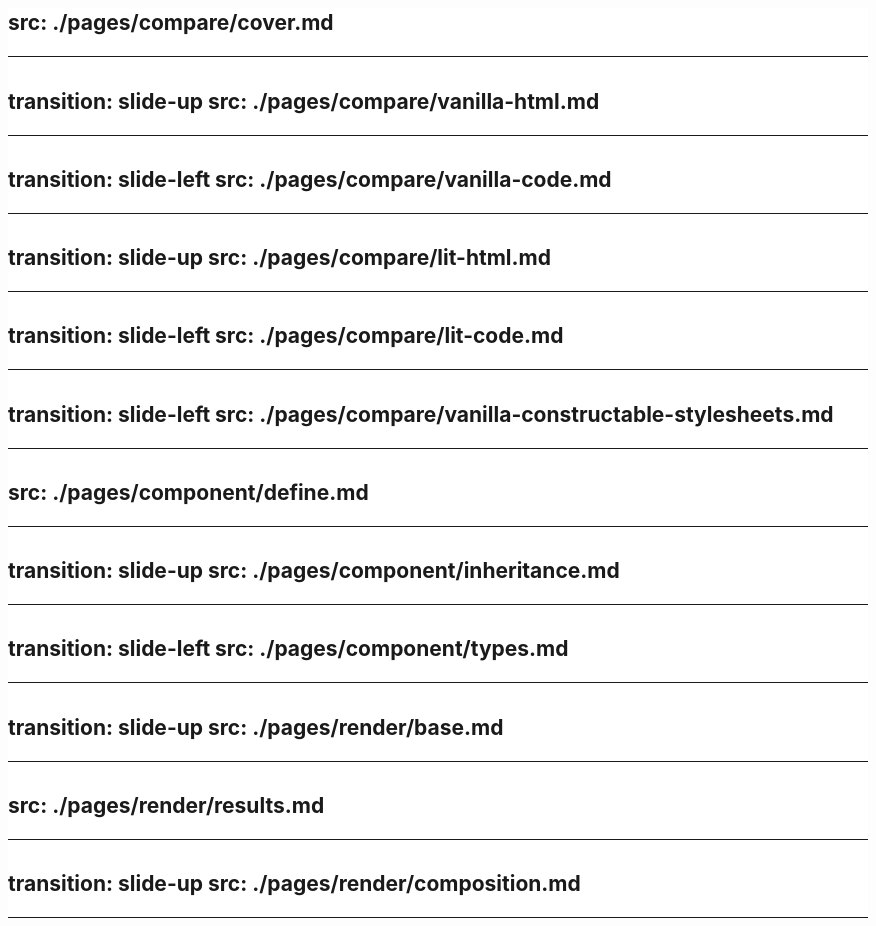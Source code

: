 src: ./pages/compare/cover.md
---

---
transition: slide-up
src: ./pages/compare/vanilla-html.md
---

---
transition: slide-left
src: ./pages/compare/vanilla-code.md
---

---
transition: slide-up
src: ./pages/compare/lit-html.md
---

---
transition: slide-left
src: ./pages/compare/lit-code.md
---

---
transition: slide-left
src: ./pages/compare/vanilla-constructable-stylesheets.md
---

---
src: ./pages/component/define.md
---

---
transition: slide-up
src: ./pages/component/inheritance.md
---

---
transition: slide-left
src: ./pages/component/types.md
---

---
transition: slide-up
src: ./pages/render/base.md
---

---
src: ./pages/render/results.md
---

---
transition: slide-up
src: ./pages/render/composition.md
---

---